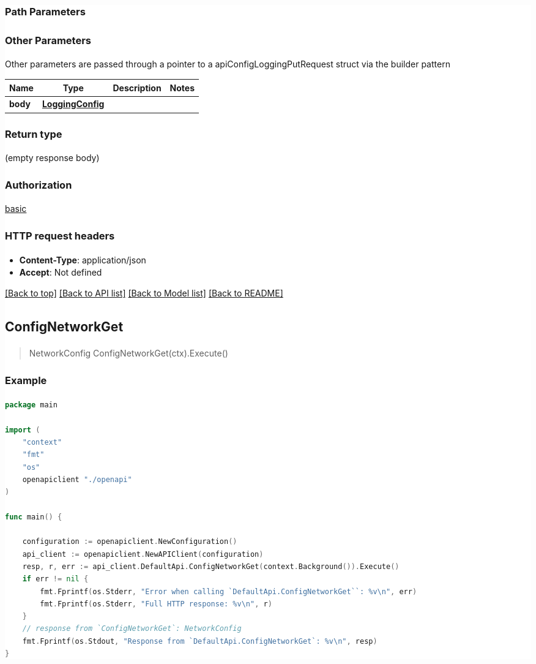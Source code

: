 ### Path Parameters



### Other Parameters

Other parameters are passed through a pointer to a apiConfigLoggingPutRequest struct via the builder pattern


Name | Type | Description  | Notes
------------- | ------------- | ------------- | -------------
 **body** | [**LoggingConfig**](LoggingConfig.md) |  | 

### Return type

 (empty response body)

### Authorization

[basic](../README.md#basic)

### HTTP request headers

- **Content-Type**: application/json
- **Accept**: Not defined

[[Back to top]](#) [[Back to API list]](../README.md#documentation-for-api-endpoints)
[[Back to Model list]](../README.md#documentation-for-models)
[[Back to README]](../README.md)


## ConfigNetworkGet

> NetworkConfig ConfigNetworkGet(ctx).Execute()





### Example

```go
package main

import (
    "context"
    "fmt"
    "os"
    openapiclient "./openapi"
)

func main() {

    configuration := openapiclient.NewConfiguration()
    api_client := openapiclient.NewAPIClient(configuration)
    resp, r, err := api_client.DefaultApi.ConfigNetworkGet(context.Background()).Execute()
    if err != nil {
        fmt.Fprintf(os.Stderr, "Error when calling `DefaultApi.ConfigNetworkGet``: %v\n", err)
        fmt.Fprintf(os.Stderr, "Full HTTP response: %v\n", r)
    }
    // response from `ConfigNetworkGet`: NetworkConfig
    fmt.Fprintf(os.Stdout, "Response from `DefaultApi.ConfigNetworkGet`: %v\n", resp)
}
```
